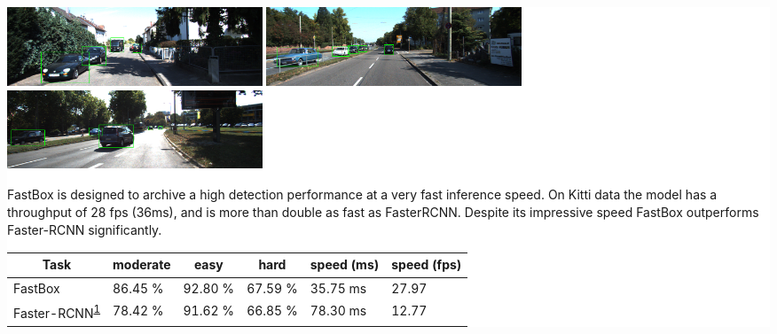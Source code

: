  <img src="data/images/007034.png" width="288"> <img src="data/images/007029.png" width="288"> <img src="data/images/007066.png" width="288">

FastBox is designed to archive a high detection performance at a very fast inference speed. On Kitti data the model has a throughput of 28 fps (36ms), and is more than double as fast as FasterRCNN. Despite its impressive speed FastBox outperforms Faster-RCNN significantly.


Task          | moderate   |    easy      | hard          |   speed (ms) | speed (fps)
--------------|------------|--------------|---------------|------------- |----------
FastBox       |    86.45 %     |   92.80 %  |   67.59 %    |  35.75 ms   |  27.97
Faster-RCNN<sup>[1](#myfootnote1)</sup>   |    78.42 %     |   91.62 %  |   66.85 %    |  78.30 ms    |  12.77
